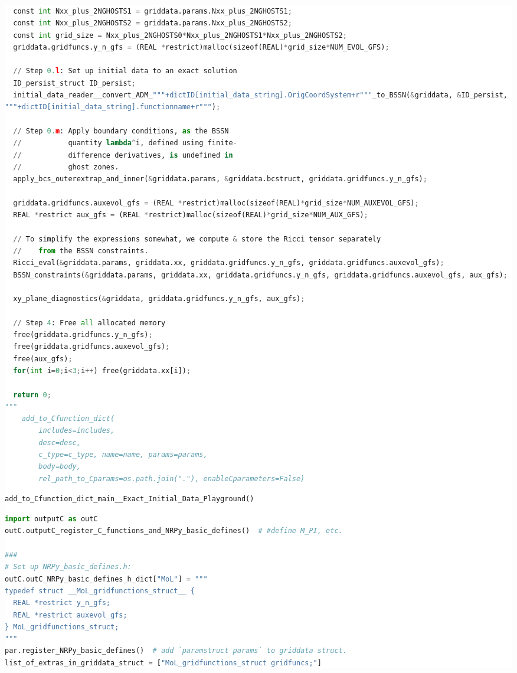 ```python
  const int Nxx_plus_2NGHOSTS1 = griddata.params.Nxx_plus_2NGHOSTS1;
  const int Nxx_plus_2NGHOSTS2 = griddata.params.Nxx_plus_2NGHOSTS2;
  const int grid_size = Nxx_plus_2NGHOSTS0*Nxx_plus_2NGHOSTS1*Nxx_plus_2NGHOSTS2;
  griddata.gridfuncs.y_n_gfs = (REAL *restrict)malloc(sizeof(REAL)*grid_size*NUM_EVOL_GFS);

  // Step 0.l: Set up initial data to an exact solution
  ID_persist_struct ID_persist;
  initial_data_reader__convert_ADM_"""+dictID[initial_data_string].OrigCoordSystem+r"""_to_BSSN(&griddata, &ID_persist, """+dictID[initial_data_string].functionname+r""");

  // Step 0.m: Apply boundary conditions, as the BSSN
  //           quantity lambda^i, defined using finite-
  //           difference derivatives, is undefined in
  //           ghost zones.
  apply_bcs_outerextrap_and_inner(&griddata.params, &griddata.bcstruct, griddata.gridfuncs.y_n_gfs);

  griddata.gridfuncs.auxevol_gfs = (REAL *restrict)malloc(sizeof(REAL)*grid_size*NUM_AUXEVOL_GFS);
  REAL *restrict aux_gfs = (REAL *restrict)malloc(sizeof(REAL)*grid_size*NUM_AUX_GFS);

  // To simplify the expressions somewhat, we compute & store the Ricci tensor separately
  //    from the BSSN constraints.
  Ricci_eval(&griddata.params, griddata.xx, griddata.gridfuncs.y_n_gfs, griddata.gridfuncs.auxevol_gfs);
  BSSN_constraints(&griddata.params, griddata.xx, griddata.gridfuncs.y_n_gfs, griddata.gridfuncs.auxevol_gfs, aux_gfs);

  xy_plane_diagnostics(&griddata, griddata.gridfuncs.y_n_gfs, aux_gfs);

  // Step 4: Free all allocated memory
  free(griddata.gridfuncs.y_n_gfs);
  free(griddata.gridfuncs.auxevol_gfs);
  free(aux_gfs);
  for(int i=0;i<3;i++) free(griddata.xx[i]);

  return 0;
"""
    add_to_Cfunction_dict(
        includes=includes,
        desc=desc,
        c_type=c_type, name=name, params=params,
        body=body,
        rel_path_to_Cparams=os.path.join("."), enableCparameters=False)
```


```python
add_to_Cfunction_dict_main__Exact_Initial_Data_Playground()
```


```python
import outputC as outC
outC.outputC_register_C_functions_and_NRPy_basic_defines()  # #define M_PI, etc.

###
# Set up NRPy_basic_defines.h:
outC.outC_NRPy_basic_defines_h_dict["MoL"] = """
typedef struct __MoL_gridfunctions_struct__ {
  REAL *restrict y_n_gfs;
  REAL *restrict auxevol_gfs;
} MoL_gridfunctions_struct;
"""
par.register_NRPy_basic_defines()  # add `paramstruct params` to griddata struct.
list_of_extras_in_griddata_struct = ["MoL_gridfunctions_struct gridfuncs;"]
```

[//]: # " and then we use it to generate the RHS expressions for [Method of Lines](https://reference.wolfram.com/language/tutorial/NDSolveMethodOfLines.html) time integration based on the [explicit Runge-Kutta fourth-order scheme](https://en.wikipedia.org/wiki/Runge%E2%80%93Kutta_methods) (RK4)."